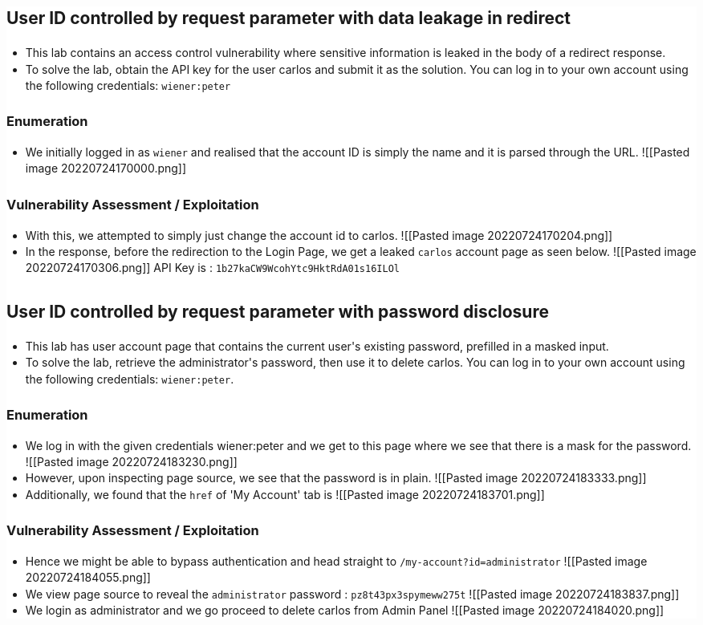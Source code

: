 ## User ID controlled by request parameter with data leakage in redirect
 - This lab contains an access control vulnerability where sensitive information is leaked in the body of a redirect response.
- To solve the lab, obtain the API key for the user carlos and submit it as the solution. You can log in to your own account using the following credentials: `wiener:peter` 
### Enumeration
- We initially logged in as `wiener` and realised that the account ID is simply the name and it is parsed through the URL.
![[Pasted image 20220724170000.png]]
### Vulnerability Assessment / Exploitation
- With this, we attempted to simply just change the account id to carlos. 
![[Pasted image 20220724170204.png]]
- In the response, before the redirection to the Login Page, we get a leaked `carlos` account page as seen below.
![[Pasted image 20220724170306.png]]
API Key is : `1b27kaCW9WcohYtc9HktRdA01s16ILOl`

## User ID controlled by request parameter with password disclosure
- This lab has user account page that contains the current user's existing password, prefilled in a masked input.
- To solve the lab, retrieve the administrator's password, then use it to delete carlos. You can log in to your own account using the following credentials: `wiener:peter`. 

### Enumeration
- We log in with the given credentials wiener:peter and we get to this page where we see that there is a mask for the password.
![[Pasted image 20220724183230.png]]
- However, upon inspecting page source, we see that the password is in plain.
![[Pasted image 20220724183333.png]]
- Additionally, we found that the `href` of 'My Account' tab is 
 ![[Pasted image 20220724183701.png]]

### Vulnerability Assessment / Exploitation
- Hence we might be able to bypass authentication and head straight to `/my-account?id=administrator`
![[Pasted image 20220724184055.png]]
- We view page source to reveal the `administrator` password : `pz8t43px3spymeww275t`
![[Pasted image 20220724183837.png]]
- We login as administrator and we go proceed to delete carlos from Admin Panel
![[Pasted image 20220724184020.png]]
